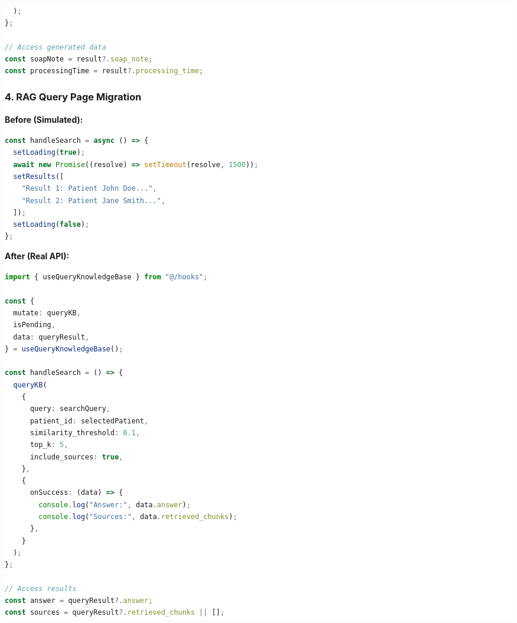 ```typescript
  );
};

// Access generated data
const soapNote = result?.soap_note;
const processingTime = result?.processing_time;
```

### 4. RAG Query Page Migration

**Before (Simulated):**

```typescript
const handleSearch = async () => {
  setLoading(true);
  await new Promise((resolve) => setTimeout(resolve, 1500));
  setResults([
    "Result 1: Patient John Doe...",
    "Result 2: Patient Jane Smith...",
  ]);
  setLoading(false);
};
```

**After (Real API):**

```typescript
import { useQueryKnowledgeBase } from "@/hooks";

const {
  mutate: queryKB,
  isPending,
  data: queryResult,
} = useQueryKnowledgeBase();

const handleSearch = () => {
  queryKB(
    {
      query: searchQuery,
      patient_id: selectedPatient,
      similarity_threshold: 0.1,
      top_k: 5,
      include_sources: true,
    },
    {
      onSuccess: (data) => {
        console.log("Answer:", data.answer);
        console.log("Sources:", data.retrieved_chunks);
      },
    }
  );
};

// Access results
const answer = queryResult?.answer;
const sources = queryResult?.retrieved_chunks || [];
```

